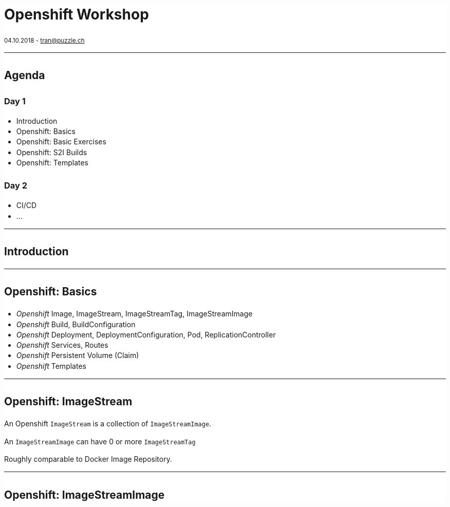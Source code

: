 # Openshift Workshop

<small>04.10.2018 - tran@puzzle.ch</small>



---

## Agenda

### Day 1

* Introduction
* Openshift: Basics
* Openshift: Basic Exercises
* Openshift: S2I Builds
* Openshift: Templates

### Day 2

* CI/CD
* ...



---

## Introduction

---

## Openshift: Basics

* *Openshift* Image, ImageStream, ImageStreamTag, ImageStreamImage
* *Openshift* Build, BuildConfiguration
* *Openshift* Deployment, DeploymentConfiguration, Pod, ReplicationController
* *Openshift* Services, Routes
* *Openshift* Persistent Volume (Claim)
* *Openshift* Templates

---

## Openshift: ImageStream

An Openshift `ImageStream` is a collection of `ImageStreamImage`.

An `ImageStreamImage` can have 0 or more `ImageStreamTag`

Roughly comparable to Docker Image Repository.

----

## Openshift: ImageStreamImage
